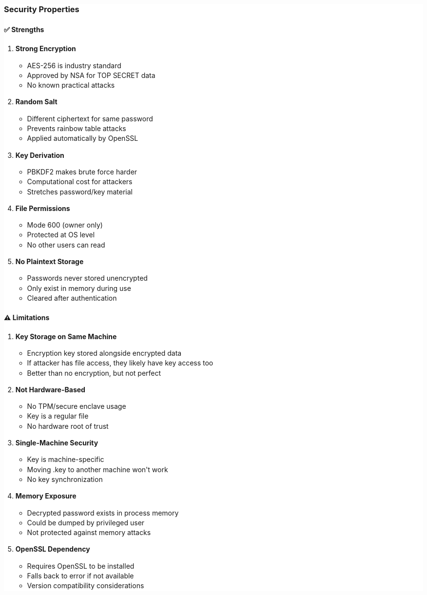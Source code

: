 ### Security Properties

#### ✅ Strengths

1. **Strong Encryption**
   - AES-256 is industry standard
   - Approved by NSA for TOP SECRET data
   - No known practical attacks

2. **Random Salt**
   - Different ciphertext for same password
   - Prevents rainbow table attacks
   - Applied automatically by OpenSSL

3. **Key Derivation**
   - PBKDF2 makes brute force harder
   - Computational cost for attackers
   - Stretches password/key material

4. **File Permissions**
   - Mode 600 (owner only)
   - Protected at OS level
   - No other users can read

5. **No Plaintext Storage**
   - Passwords never stored unencrypted
   - Only exist in memory during use
   - Cleared after authentication

#### ⚠️ Limitations

1. **Key Storage on Same Machine**
   - Encryption key stored alongside encrypted data
   - If attacker has file access, they likely have key access too
   - Better than no encryption, but not perfect

2. **Not Hardware-Based**
   - No TPM/secure enclave usage
   - Key is a regular file
   - No hardware root of trust

3. **Single-Machine Security**
   - Key is machine-specific
   - Moving .key to another machine won't work
   - No key synchronization

4. **Memory Exposure**
   - Decrypted password exists in process memory
   - Could be dumped by privileged user
   - Not protected against memory attacks

5. **OpenSSL Dependency**
   - Requires OpenSSL to be installed
   - Falls back to error if not available
   - Version compatibility considerations

